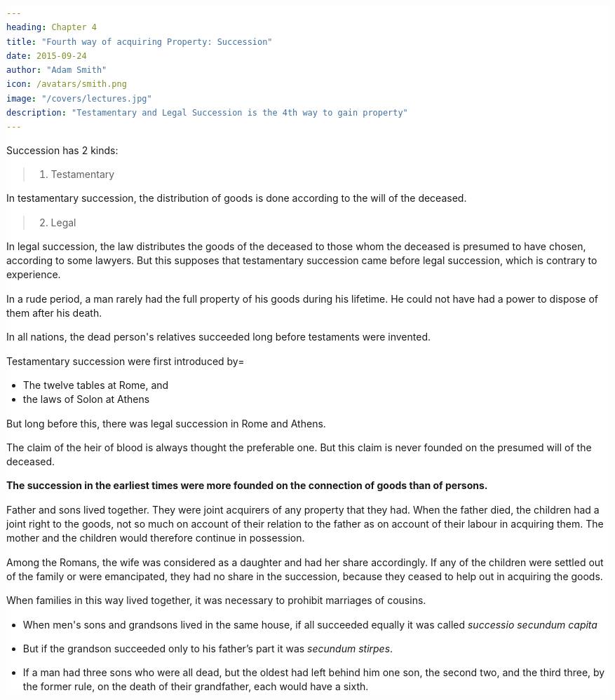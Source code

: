 ```yaml
---
heading: Chapter 4
title: "Fourth way of acquiring Property: Succession"
date: 2015-09-24
author: "Adam Smith"
icon: /avatars/smith.png
image: "/covers/lectures.jpg"
description: "Testamentary and Legal Succession is the 4th way to gain property"
---
```



Succession has 2 kinds:

> 1. Testamentary

In testamentary succession, the distribution of goods is done according to the will of the deceased.

> 2. Legal

In legal succession, the law distributes the goods of the deceased to those whom the deceased is presumed to have chosen, according to some lawyers. But this supposes that testamentary succession came before legal succession, which is contrary to experience.

In a rude period, a man rarely had the full property of his goods during his lifetime. He could not have had a power to dispose of them after his death.

In all nations, the dead person's relatives succeeded long before testaments were invented.

Testamentary succession were first introduced by= 
- The twelve tables at Rome, and
- the laws of Solon at Athens

But long before this, there was legal succession in Rome and Athens.

The claim of the heir of blood is always thought the preferable one. But this claim is never founded on the presumed will of the deceased.

**The succession in the earliest times were more founded on the connection of goods than of persons.**

Father and sons lived together. They were joint acquirers of any property that they had. When the father died, the children had a joint right to the goods, not so much on account of their relation to the father as on account of their labour in acquiring them. The mother and the children would therefore continue in possession.

Among the Romans, the wife was considered as a daughter and had her share accordingly. If any of the children were settled out of the family or were emancipated, they had no share in the succession, because they ceased to help out in acquiring the goods.

When families in this way lived together, it was necessary to prohibit marriages of cousins. 
- When men's sons and grandsons lived in the same house, if all succeeded equally it was called *successio secundum capita*

- But if the grandson succeeded only to his father’s part it was *secundum stirpes*.
- If a man had three sons who were all dead, but the oldest had left behind him one son, the second two, and the third three, by the former rule, on the death of their grandfather, each would have a sixth.
